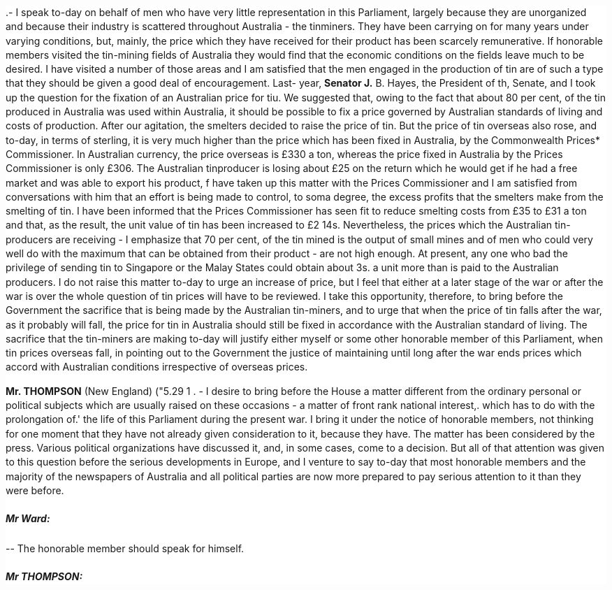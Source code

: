 .- I speak to-day on behalf of men who have very little representation in this Parliament, largely because they are unorganized and because their industry is scattered throughout Australia - the tinminers. They have been carrying on for many years under varying conditions, but, mainly, the price which they have received for their product has been scarcely remunerative. If honorable members visited the tin-mining fields of Australia they would find that the economic conditions on the fields leave much to be desired. I have visited a number of those areas and I am satisfied that the men engaged in the production of tin are of such a type that they should be given a good deal of encouragement. Last- year,  **Senator J.**  B. Hayes, the  President  of th, Senate, and I took up the question for the fixation of an Australian price for tiu. We suggested that, owing to the fact that about 80 per cent, of the tin produced in Australia was used within Australia, it should be possible to fix a price governed by Australian standards of living and costs of production. After our agitation, the smelters decided to raise the price of tin. But the price of tin overseas also rose, and to-day, in terms of sterling, it is very much higher than the price which has been fixed in Australia, by the Commonwealth Prices* Commissioner. In Australian currency, the price overseas is £330 a ton, whereas the price fixed in Australia by the Prices Commissioner is only £306. The Australian tinproducer is losing about £25 on the return which he would get if he had a free market and was able to export his product, f have taken up this matter with the Prices Commissioner and I am satisfied from conversations with him that an effort is being made to control, to soma degree, the excess profits that the smelters make from the smelting of tin. I have been informed that the Prices Commissioner has seen fit to reduce smelting costs from £35 to £31 a ton and that, as the result, the unit value of tin has been increased to £2 14s. Nevertheless, the prices which the Australian tin-producers are receiving - I emphasize that 70 per cent, of the tin mined is the output of small mines and of men who could very well do with the maximum that can be obtained from their product - are not high enough. At present, any one who bad the privilege of sending tin to Singapore or the Malay States could obtain about 3s. a unit more than is paid to the Australian producers. I do not raise this matter to-day to urge an increase of price, but I feel that either at a later stage of the war or after the war is over the whole question of tin prices will have to be reviewed. I take this opportunity, therefore, to bring before the Government the sacrifice that is being made by the Australian tin-miners, and to urge that when the price of tin falls after the war, as it probably will fall, the price for tin in Australia should still be fixed in accordance with the Australian standard of living. The sacrifice that the tin-miners are making to-day will justify either myself or some other honorable member of this Parliament, when tin prices overseas fall, in pointing out to the Government the justice of maintaining until long after the war ends prices which accord with Australian conditions irrespective of overseas prices. 


 **Mr. THOMPSON** (New England) ("5.29  1  . - I desire to bring before the House a matter different from the ordinary personal or political subjects which are usually raised on these occasions - a matter of front rank national interest,. which has to do with the prolongation of.' the life of this Parliament during the present war. I bring it under the notice of honorable members, not thinking for one moment that they have not already given consideration to it, because they have. The matter has been considered by the press. Various political organizations have discussed it, and, in some cases, come to a decision. But all of that attention was given to this question before the serious developments in Europe, and I venture to say to-day that most honorable members and the majority of the newspapers of Australia and all political parties are now more prepared to pay serious attention to it than they were before. 

##### Mr Ward:

--  The honorable member should speak for himself. 

##### Mr THOMPSON:
